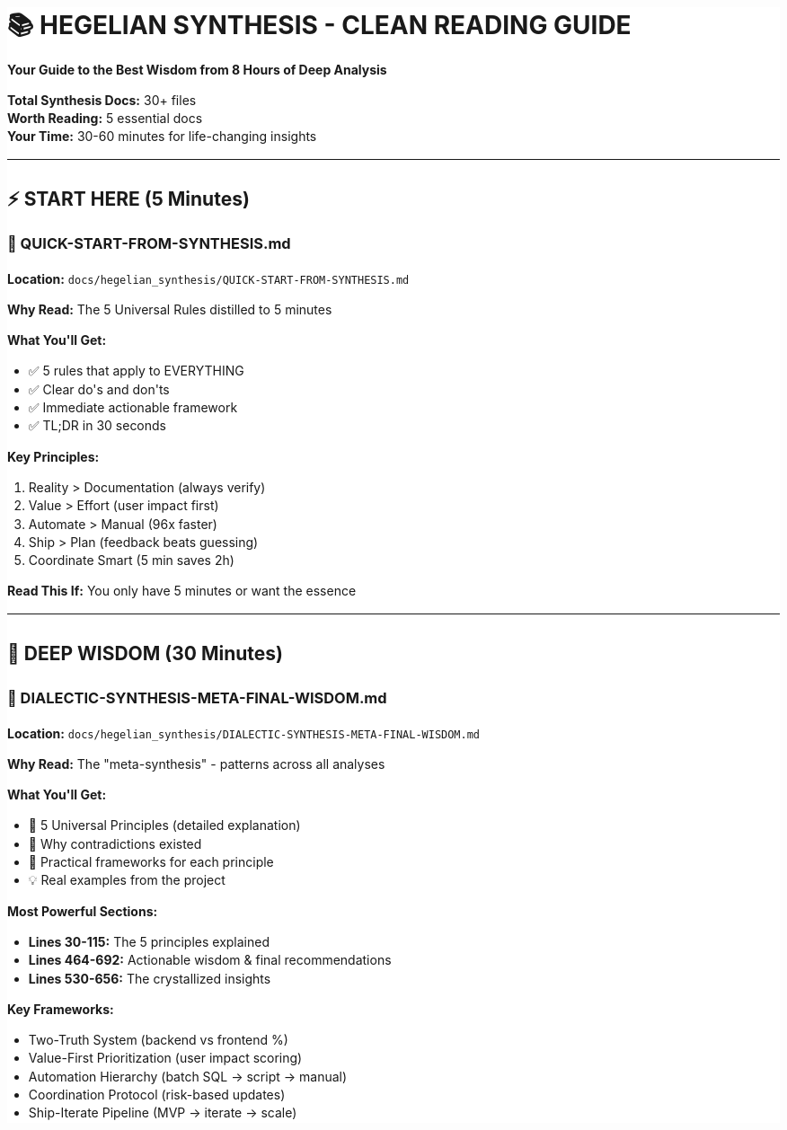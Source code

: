 # 📚 HEGELIAN SYNTHESIS - CLEAN READING GUIDE

**Your Guide to the Best Wisdom from 8 Hours of Deep Analysis**

**Total Synthesis Docs:** 30+ files  
**Worth Reading:** 5 essential docs  
**Your Time:** 30-60 minutes for life-changing insights

---

## ⚡ **START HERE (5 Minutes)**

### **📄 QUICK-START-FROM-SYNTHESIS.md**
**Location:** `docs/hegelian_synthesis/QUICK-START-FROM-SYNTHESIS.md`

**Why Read:** The 5 Universal Rules distilled to 5 minutes

**What You'll Get:**
- ✅ 5 rules that apply to EVERYTHING
- ✅ Clear do's and don'ts
- ✅ Immediate actionable framework
- ✅ TL;DR in 30 seconds

**Key Principles:**
1. Reality > Documentation (always verify)
2. Value > Effort (user impact first)
3. Automate > Manual (96x faster)
4. Ship > Plan (feedback beats guessing)
5. Coordinate Smart (5 min saves 2h)

**Read This If:** You only have 5 minutes or want the essence

---

## 🧠 **DEEP WISDOM (30 Minutes)**

### **📄 DIALECTIC-SYNTHESIS-META-FINAL-WISDOM.md**
**Location:** `docs/hegelian_synthesis/DIALECTIC-SYNTHESIS-META-FINAL-WISDOM.md`

**Why Read:** The "meta-synthesis" - patterns across all analyses

**What You'll Get:**
- 🌟 5 Universal Principles (detailed explanation)
- 🎯 Why contradictions existed
- 🔧 Practical frameworks for each principle
- 💡 Real examples from the project

**Most Powerful Sections:**
- **Lines 30-115:** The 5 principles explained
- **Lines 464-692:** Actionable wisdom & final recommendations
- **Lines 530-656:** The crystallized insights

**Key Frameworks:**
- Two-Truth System (backend vs frontend %)
- Value-First Prioritization (user impact scoring)
- Automation Hierarchy (batch SQL → script → manual)
- Coordination Protocol (risk-based updates)
- Ship-Iterate Pipeline (MVP → iterate → scale)
